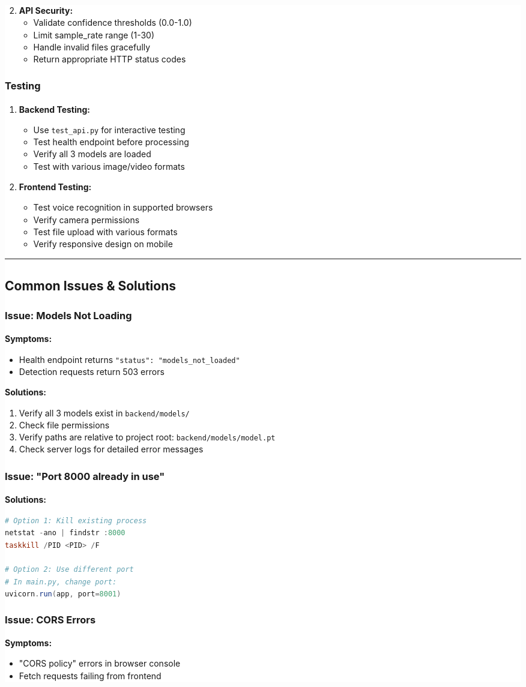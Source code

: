 2. **API Security:**
   - Validate confidence thresholds (0.0-1.0)
   - Limit sample_rate range (1-30)
   - Handle invalid files gracefully
   - Return appropriate HTTP status codes

### Testing

1. **Backend Testing:**
   - Use `test_api.py` for interactive testing
   - Test health endpoint before processing
   - Verify all 3 models are loaded
   - Test with various image/video formats

2. **Frontend Testing:**
   - Test voice recognition in supported browsers
   - Verify camera permissions
   - Test file upload with various formats
   - Verify responsive design on mobile

---

## Common Issues & Solutions

### Issue: Models Not Loading

**Symptoms:**
- Health endpoint returns `"status": "models_not_loaded"`
- Detection requests return 503 errors

**Solutions:**
1. Verify all 3 models exist in `backend/models/`
2. Check file permissions
3. Verify paths are relative to project root: `backend/models/model.pt`
4. Check server logs for detailed error messages

### Issue: "Port 8000 already in use"

**Solutions:**
```powershell
# Option 1: Kill existing process
netstat -ano | findstr :8000
taskkill /PID <PID> /F

# Option 2: Use different port
# In main.py, change port:
uvicorn.run(app, port=8001)
```

### Issue: CORS Errors

**Symptoms:**
- "CORS policy" errors in browser console
- Fetch requests failing from frontend

